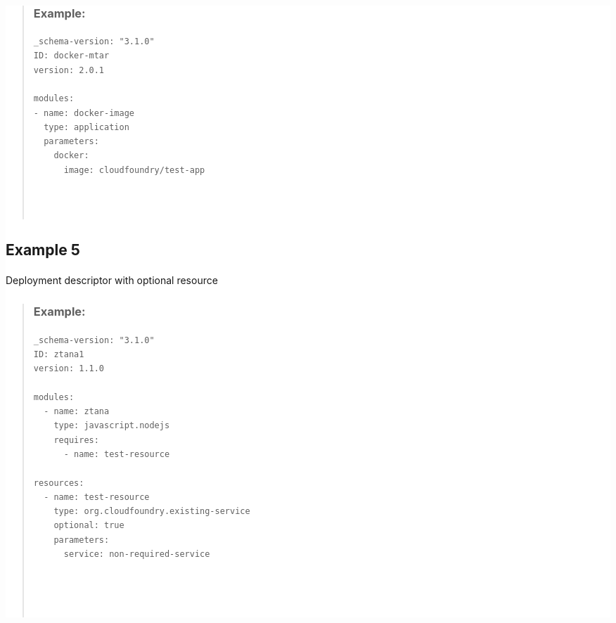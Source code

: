 > ### Example:  
> ```
> _schema-version: "3.1.0"
> ID: docker-mtar
> version: 2.0.1
> 
> modules:
> - name: docker-image
>   type: application
>   parameters:
>     docker:
>       image: cloudfoundry/test-app
> 
> 
>     
> 
> ```



<a name="loio66a7033658ac4b5db33998c12dc9f37f__section_y2s_nvn_5jb"/>

## Example 5

Deployment descriptor with optional resource

> ### Example:  
> ```
> _schema-version: "3.1.0"
> ID: ztana1
> version: 1.1.0
> 
> modules:
>   - name: ztana
>     type: javascript.nodejs
>     requires:
>       - name: test-resource
>       
> resources:
>   - name: test-resource
>     type: org.cloudfoundry.existing-service
>     optional: true
>     parameters:
>       service: non-required-service
> 
> 
> 
>     
> 
> ```



<a name="loio66a7033658ac4b5db33998c12dc9f37f__section_z5s_ftn_5jb"/>
